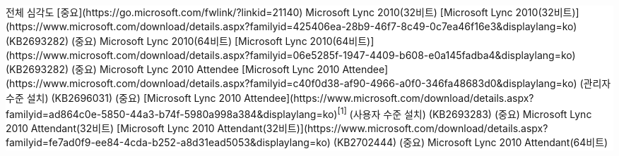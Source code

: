 </tr>
<tr>
<td style="border:1px solid black;">
전체 심각도
</td>
<td style="border:1px solid black;">
[중요](https://go.microsoft.com/fwlink/?linkid=21140)
</td>
</tr>
<tr class="alternateRow">
<td style="border:1px solid black;">
Microsoft Lync 2010(32비트)
</td>
<td style="border:1px solid black;">
[Microsoft Lync 2010(32비트)](https://www.microsoft.com/download/details.aspx?familyid=425406ea-28b9-46f7-8c49-0c7ea46f16e3&displaylang=ko)  
(KB2693282)  
(중요)
</td>
</tr>
<tr>
<td style="border:1px solid black;">
Microsoft Lync 2010(64비트)
</td>
<td style="border:1px solid black;">
[Microsoft Lync 2010(64비트)](https://www.microsoft.com/download/details.aspx?familyid=06e5285f-1947-4409-b608-e0a145fadba4&displaylang=ko)  
(KB2693282)  
(중요)
</td>
</tr>
<tr class="alternateRow">
<td style="border:1px solid black;">
Microsoft Lync 2010 Attendee
</td>
<td style="border:1px solid black;">
[Microsoft Lync 2010 Attendee](https://www.microsoft.com/download/details.aspx?familyid=c40f0d38-af90-4966-a0f0-346fa48683d0&displaylang=ko)  
(관리자 수준 설치)  
(KB2696031)  
(중요)  
[Microsoft Lync 2010 Attendee](https://www.microsoft.com/download/details.aspx?familyid=ad864c0e-5850-44a3-b74f-5980a998a384&displaylang=ko)<sup>[1]</sup>
(사용자 수준 설치)  
(KB2693283)  
(중요)
</td>
</tr>
<tr>
<td style="border:1px solid black;">
Microsoft Lync 2010 Attendant(32비트)
</td>
<td style="border:1px solid black;">
[Microsoft Lync 2010 Attendant(32비트)](https://www.microsoft.com/download/details.aspx?familyid=fe7ad0f9-ee84-4cda-b252-a8d31ead5053&displaylang=ko)  
(KB2702444)  
(중요)
</td>
</tr>
<tr class="alternateRow">
<td style="border:1px solid black;">
Microsoft Lync 2010 Attendant(64비트)
</td>
<td style="border:1px solid black;">